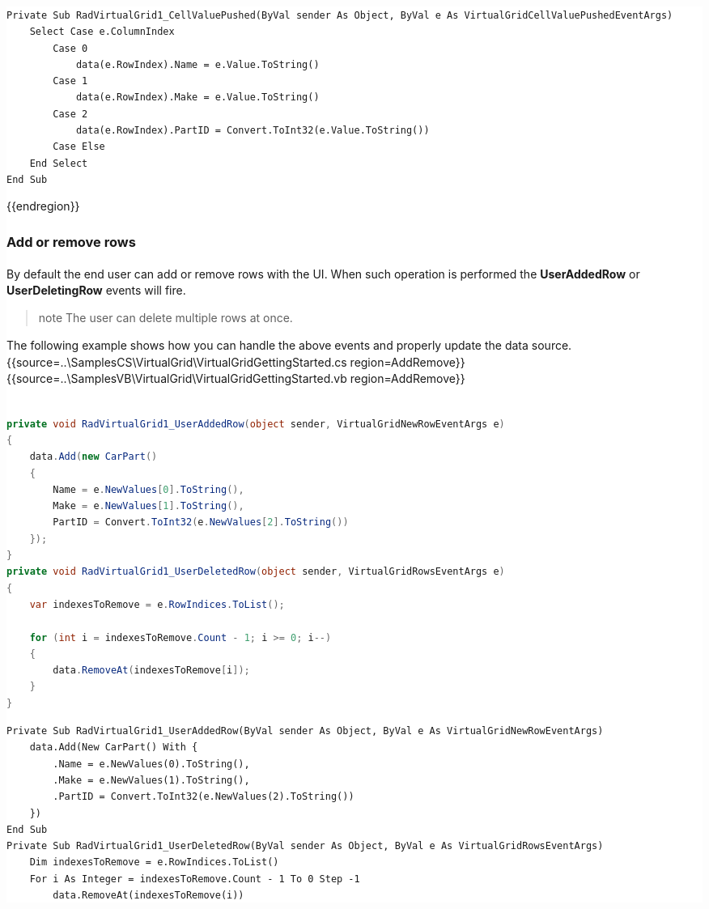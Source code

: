 ````VB.NET
Private Sub RadVirtualGrid1_CellValuePushed(ByVal sender As Object, ByVal e As VirtualGridCellValuePushedEventArgs)
    Select Case e.ColumnIndex
        Case 0
            data(e.RowIndex).Name = e.Value.ToString()
        Case 1
            data(e.RowIndex).Make = e.Value.ToString()
        Case 2
            data(e.RowIndex).PartID = Convert.ToInt32(e.Value.ToString())
        Case Else
    End Select
End Sub

```` 

{{endregion}}

### Add or remove rows

By default the end user can add or remove rows with the UI. When such operation is performed the __UserAddedRow__ or __UserDeletingRow__ events will fire. 

>note The user can delete multiple rows at once.
>

The following example shows how you can handle the above events and properly update the data source.
{{source=..\SamplesCS\VirtualGrid\VirtualGridGettingStarted.cs region=AddRemove}} 
{{source=..\SamplesVB\VirtualGrid\VirtualGridGettingStarted.vb region=AddRemove}}
````C#
        
private void RadVirtualGrid1_UserAddedRow(object sender, VirtualGridNewRowEventArgs e)
{
    data.Add(new CarPart()
    {
        Name = e.NewValues[0].ToString(),
        Make = e.NewValues[1].ToString(),
        PartID = Convert.ToInt32(e.NewValues[2].ToString())
    });
}
private void RadVirtualGrid1_UserDeletedRow(object sender, VirtualGridRowsEventArgs e)
{
    var indexesToRemove = e.RowIndices.ToList();
    
    for (int i = indexesToRemove.Count - 1; i >= 0; i--)
    {
        data.RemoveAt(indexesToRemove[i]);
    }
}

````
````VB.NET
Private Sub RadVirtualGrid1_UserAddedRow(ByVal sender As Object, ByVal e As VirtualGridNewRowEventArgs)
    data.Add(New CarPart() With {
        .Name = e.NewValues(0).ToString(),
        .Make = e.NewValues(1).ToString(),
        .PartID = Convert.ToInt32(e.NewValues(2).ToString())
    })
End Sub
Private Sub RadVirtualGrid1_UserDeletedRow(ByVal sender As Object, ByVal e As VirtualGridRowsEventArgs)
    Dim indexesToRemove = e.RowIndices.ToList()
    For i As Integer = indexesToRemove.Count - 1 To 0 Step -1
        data.RemoveAt(indexesToRemove(i))
````